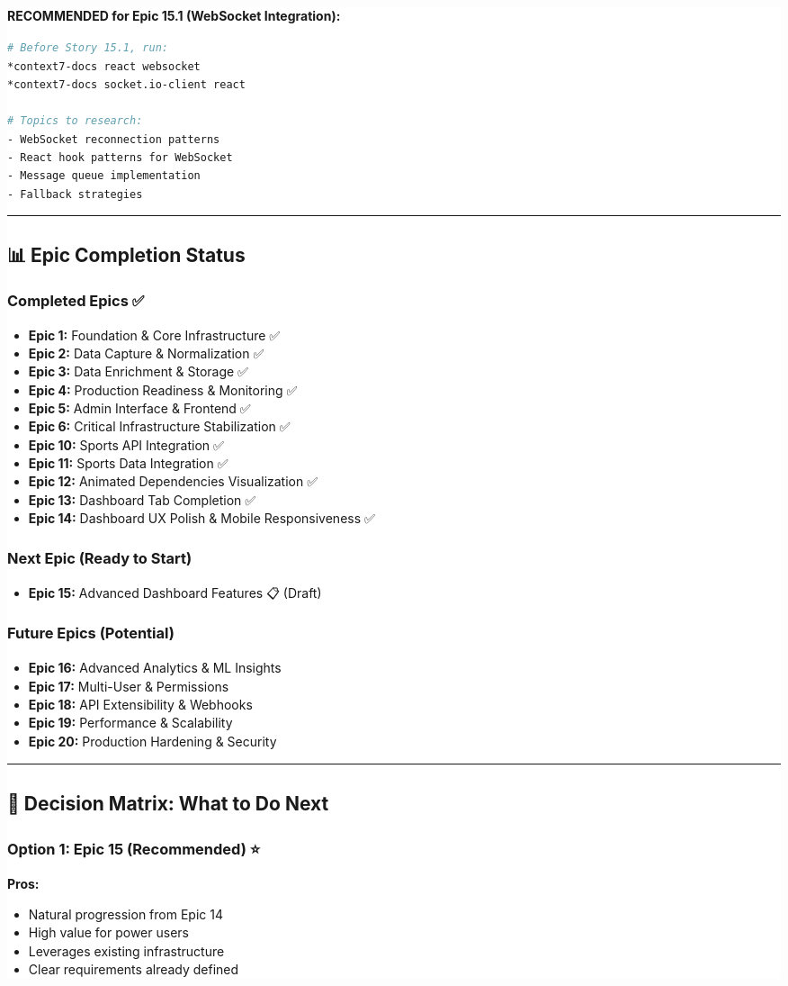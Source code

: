 **RECOMMENDED for Epic 15.1 (WebSocket Integration):**

```bash
# Before Story 15.1, run:
*context7-docs react websocket
*context7-docs socket.io-client react

# Topics to research:
- WebSocket reconnection patterns
- React hook patterns for WebSocket
- Message queue implementation
- Fallback strategies
```

---

## 📊 Epic Completion Status

### Completed Epics ✅
- **Epic 1:** Foundation & Core Infrastructure ✅
- **Epic 2:** Data Capture & Normalization ✅
- **Epic 3:** Data Enrichment & Storage ✅
- **Epic 4:** Production Readiness & Monitoring ✅
- **Epic 5:** Admin Interface & Frontend ✅
- **Epic 6:** Critical Infrastructure Stabilization ✅
- **Epic 10:** Sports API Integration ✅
- **Epic 11:** Sports Data Integration ✅
- **Epic 12:** Animated Dependencies Visualization ✅
- **Epic 13:** Dashboard Tab Completion ✅
- **Epic 14:** Dashboard UX Polish & Mobile Responsiveness ✅

### Next Epic (Ready to Start)
- **Epic 15:** Advanced Dashboard Features 📋 (Draft)

### Future Epics (Potential)
- **Epic 16:** Advanced Analytics & ML Insights
- **Epic 17:** Multi-User & Permissions
- **Epic 18:** API Extensibility & Webhooks
- **Epic 19:** Performance & Scalability
- **Epic 20:** Production Hardening & Security

---

## 🎯 Decision Matrix: What to Do Next

### Option 1: Epic 15 (Recommended) ⭐
**Pros:**
- Natural progression from Epic 14
- High value for power users
- Leverages existing infrastructure
- Clear requirements already defined
